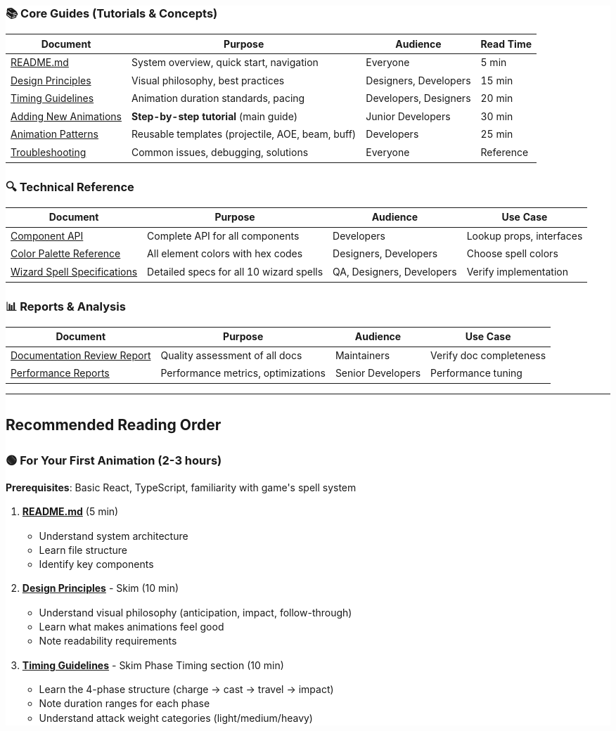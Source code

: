 ### 📚 Core Guides (Tutorials & Concepts)

| Document | Purpose | Audience | Read Time |
|----------|---------|----------|-----------|
| [README.md](guides/README.md) | System overview, quick start, navigation | Everyone | 5 min |
| [Design Principles](guides/design-principles.md) | Visual philosophy, best practices | Designers, Developers | 15 min |
| [Timing Guidelines](guides/timing-guidelines.md) | Animation duration standards, pacing | Developers, Designers | 20 min |
| [Adding New Animations](guides/adding-new-animations.md) | **Step-by-step tutorial** (main guide) | Junior Developers | 30 min |
| [Animation Patterns](guides/animation-patterns.md) | Reusable templates (projectile, AOE, beam, buff) | Developers | 25 min |
| [Troubleshooting](guides/troubleshooting.md) | Common issues, debugging, solutions | Everyone | Reference |

### 🔍 Technical Reference

| Document | Purpose | Audience | Use Case |
|----------|---------|----------|----------|
| [Component API](api/component-api.md) | Complete API for all components | Developers | Lookup props, interfaces |
| [Color Palette Reference](specifications/color-palette-reference.md) | All element colors with hex codes | Designers, Developers | Choose spell colors |
| [Wizard Spell Specifications](specifications/wizard-spell-specifications.md) | Detailed specs for all 10 wizard spells | QA, Designers, Developers | Verify implementation |

### 📊 Reports & Analysis

| Document | Purpose | Audience | Use Case |
|----------|---------|----------|----------|
| [Documentation Review Report](documentation-review-report.md) | Quality assessment of all docs | Maintainers | Verify doc completeness |
| [Performance Reports](reports/) | Performance metrics, optimizations | Senior Developers | Performance tuning |

---

## Recommended Reading Order

### 🟢 For Your First Animation (2-3 hours)

**Prerequisites**: Basic React, TypeScript, familiarity with game's spell system

1. **[README.md](guides/README.md)** (5 min)
   - Understand system architecture
   - Learn file structure
   - Identify key components

2. **[Design Principles](guides/design-principles.md)** - Skim (10 min)
   - Understand visual philosophy (anticipation, impact, follow-through)
   - Learn what makes animations feel good
   - Note readability requirements

3. **[Timing Guidelines](guides/timing-guidelines.md)** - Skim Phase Timing section (10 min)
   - Learn the 4-phase structure (charge → cast → travel → impact)
   - Note duration ranges for each phase
   - Understand attack weight categories (light/medium/heavy)
